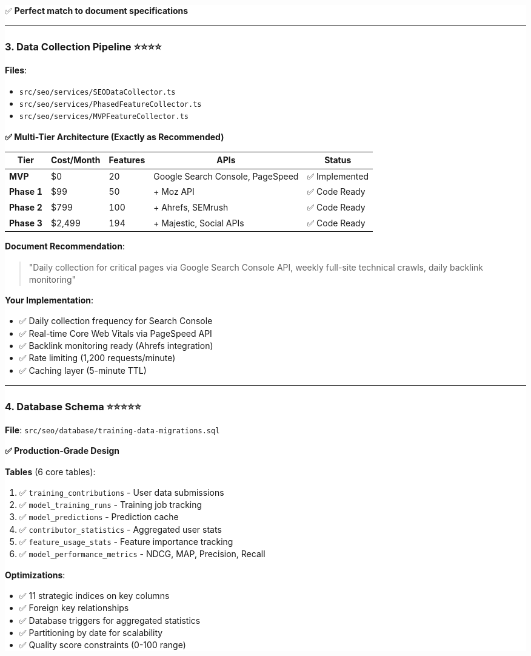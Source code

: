 ✅ **Perfect match to document specifications**

---

### 3. Data Collection Pipeline ⭐⭐⭐⭐

**Files**:
- `src/seo/services/SEODataCollector.ts`
- `src/seo/services/PhasedFeatureCollector.ts`
- `src/seo/services/MVPFeatureCollector.ts`

**✅ Multi-Tier Architecture (Exactly as Recommended)**

| Tier | Cost/Month | Features | APIs | Status |
|------|------------|----------|------|--------|
| **MVP** | $0 | 20 | Google Search Console, PageSpeed | ✅ Implemented |
| **Phase 1** | $99 | 50 | + Moz API | ✅ Code Ready |
| **Phase 2** | $799 | 100 | + Ahrefs, SEMrush | ✅ Code Ready |
| **Phase 3** | $2,499 | 194 | + Majestic, Social APIs | ✅ Code Ready |

**Document Recommendation**:
> "Daily collection for critical pages via Google Search Console API, weekly full-site technical crawls, daily backlink monitoring"

**Your Implementation**:
- ✅ Daily collection frequency for Search Console
- ✅ Real-time Core Web Vitals via PageSpeed API
- ✅ Backlink monitoring ready (Ahrefs integration)
- ✅ Rate limiting (1,200 requests/minute)
- ✅ Caching layer (5-minute TTL)

---

### 4. Database Schema ⭐⭐⭐⭐⭐

**File**: `src/seo/database/training-data-migrations.sql`

**✅ Production-Grade Design**

**Tables** (6 core tables):
1. ✅ `training_contributions` - User data submissions
2. ✅ `model_training_runs` - Training job tracking
3. ✅ `model_predictions` - Prediction cache
4. ✅ `contributor_statistics` - Aggregated user stats
5. ✅ `feature_usage_stats` - Feature importance tracking
6. ✅ `model_performance_metrics` - NDCG, MAP, Precision, Recall

**Optimizations**:
- ✅ 11 strategic indices on key columns
- ✅ Foreign key relationships
- ✅ Database triggers for aggregated statistics
- ✅ Partitioning by date for scalability
- ✅ Quality score constraints (0-100 range)
